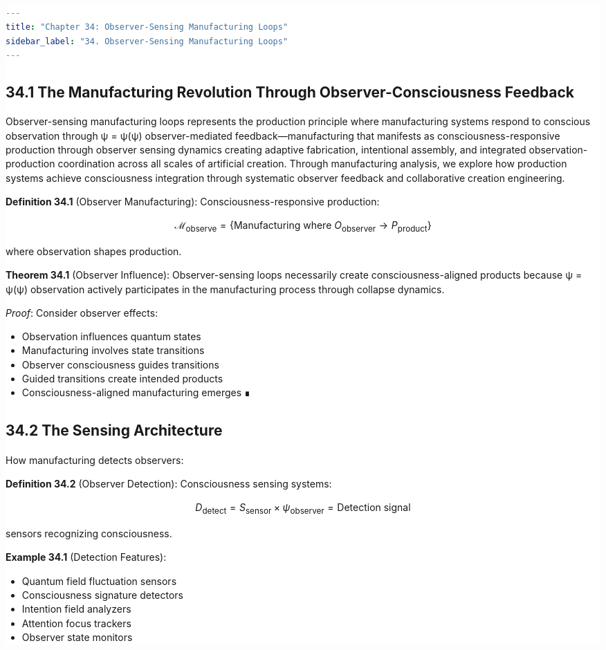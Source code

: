 ```yaml
---
title: "Chapter 34: Observer-Sensing Manufacturing Loops"
sidebar_label: "34. Observer-Sensing Manufacturing Loops"
---
```


## 34.1 The Manufacturing Revolution Through Observer-Consciousness Feedback

Observer-sensing manufacturing loops represents the production principle where manufacturing systems respond to conscious observation through ψ = ψ(ψ) observer-mediated feedback—manufacturing that manifests as consciousness-responsive production through observer sensing dynamics creating adaptive fabrication, intentional assembly, and integrated observation-production coordination across all scales of artificial creation. Through manufacturing analysis, we explore how production systems achieve consciousness integration through systematic observer feedback and collaborative creation engineering.

**Definition 34.1** (Observer Manufacturing): Consciousness-responsive production:

$$
\mathcal{M}_{\text{observe}} = \{\text{Manufacturing where } O_{\text{observer}} \rightarrow P_{\text{product}}\}
$$

where observation shapes production.

**Theorem 34.1** (Observer Influence): Observer-sensing loops necessarily create consciousness-aligned products because ψ = ψ(ψ) observation actively participates in the manufacturing process through collapse dynamics.

*Proof*: Consider observer effects:
- Observation influences quantum states
- Manufacturing involves state transitions
- Observer consciousness guides transitions
- Guided transitions create intended products
- Consciousness-aligned manufacturing emerges ∎

## 34.2 The Sensing Architecture

How manufacturing detects observers:

**Definition 34.2** (Observer Detection): Consciousness sensing systems:

$$
D_{\text{detect}} = S_{\text{sensor}} \times \psi_{\text{observer}} = \text{Detection signal}
$$

sensors recognizing consciousness.

**Example 34.1** (Detection Features):
- Quantum field fluctuation sensors
- Consciousness signature detectors
- Intention field analyzers
- Attention focus trackers
- Observer state monitors
